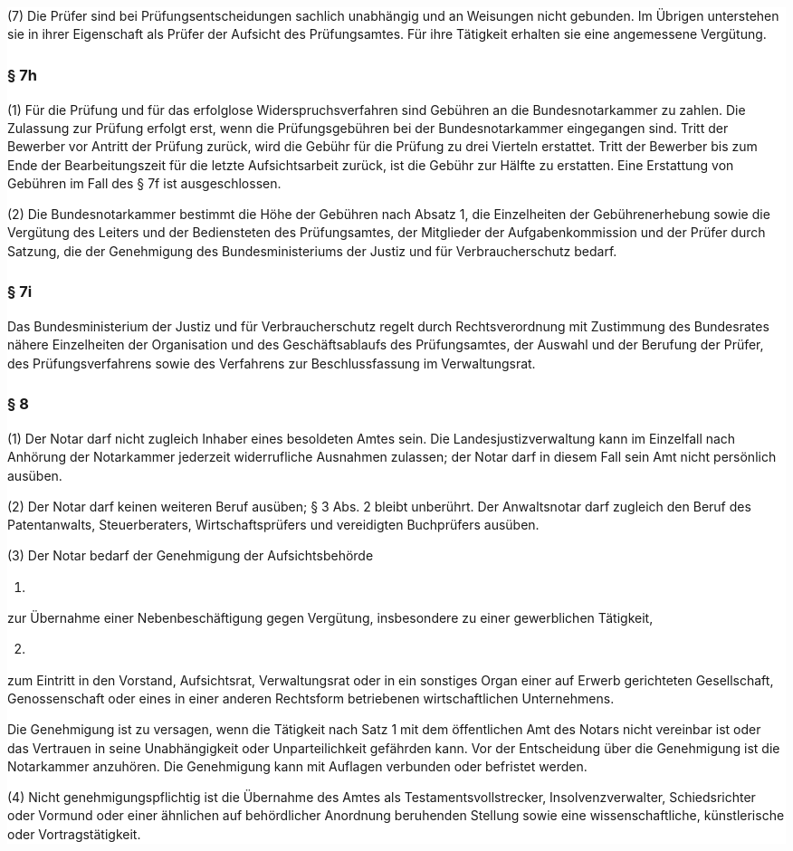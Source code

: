 (7) Die Prüfer sind bei Prüfungsentscheidungen sachlich unabhängig und an Weisungen nicht gebunden. Im Übrigen unterstehen sie in ihrer Eigenschaft als Prüfer der Aufsicht des Prüfungsamtes. Für ihre Tätigkeit erhalten sie eine angemessene Vergütung.

### § 7h

(1) Für die Prüfung und für das erfolglose Widerspruchsverfahren sind Gebühren an die Bundesnotarkammer zu zahlen. Die Zulassung zur Prüfung erfolgt erst, wenn die Prüfungsgebühren bei der Bundesnotarkammer eingegangen sind. Tritt der Bewerber vor Antritt der Prüfung zurück, wird die Gebühr für die Prüfung zu drei Vierteln erstattet. Tritt der Bewerber bis zum Ende der Bearbeitungszeit für die letzte Aufsichtsarbeit zurück, ist die Gebühr zur Hälfte zu erstatten. Eine Erstattung von Gebühren im Fall des § 7f ist ausgeschlossen.

(2) Die Bundesnotarkammer bestimmt die Höhe der Gebühren nach Absatz 1, die Einzelheiten der Gebührenerhebung sowie die Vergütung des Leiters und der Bediensteten des Prüfungsamtes, der Mitglieder der Aufgabenkommission und der Prüfer durch Satzung, die der Genehmigung des Bundesministeriums der Justiz und für Verbraucherschutz bedarf.

### § 7i

Das Bundesministerium der Justiz und für Verbraucherschutz regelt durch Rechtsverordnung mit Zustimmung des Bundesrates nähere Einzelheiten der Organisation und des Geschäftsablaufs des Prüfungsamtes, der Auswahl und der Berufung der Prüfer, des Prüfungsverfahrens sowie des Verfahrens zur Beschlussfassung im Verwaltungsrat.

### § 8

(1) Der Notar darf nicht zugleich Inhaber eines besoldeten Amtes sein. Die Landesjustizverwaltung kann im Einzelfall nach Anhörung der Notarkammer jederzeit widerrufliche Ausnahmen zulassen; der Notar darf in diesem Fall sein Amt nicht persönlich ausüben.

(2) Der Notar darf keinen weiteren Beruf ausüben; § 3 Abs. 2 bleibt unberührt. Der Anwaltsnotar darf zugleich den Beruf des Patentanwalts, Steuerberaters, Wirtschaftsprüfers und vereidigten Buchprüfers ausüben.

(3) Der Notar bedarf der Genehmigung der Aufsichtsbehörde

1.  
zur Übernahme einer Nebenbeschäftigung gegen Vergütung, insbesondere zu einer gewerblichen Tätigkeit,

2.  
zum Eintritt in den Vorstand, Aufsichtsrat, Verwaltungsrat oder in ein sonstiges Organ einer auf Erwerb gerichteten Gesellschaft, Genossenschaft oder eines in einer anderen Rechtsform betriebenen wirtschaftlichen Unternehmens.

Die Genehmigung ist zu versagen, wenn die Tätigkeit nach Satz 1 mit dem öffentlichen Amt des Notars nicht vereinbar ist oder das Vertrauen in seine Unabhängigkeit oder Unparteilichkeit gefährden kann. Vor der Entscheidung über die Genehmigung ist die Notarkammer anzuhören. Die Genehmigung kann mit Auflagen verbunden oder befristet werden.

(4) Nicht genehmigungspflichtig ist die Übernahme des Amtes als Testamentsvollstrecker, Insolvenzverwalter, Schiedsrichter oder Vormund oder einer ähnlichen auf behördlicher Anordnung beruhenden Stellung sowie eine wissenschaftliche, künstlerische oder Vortragstätigkeit.
